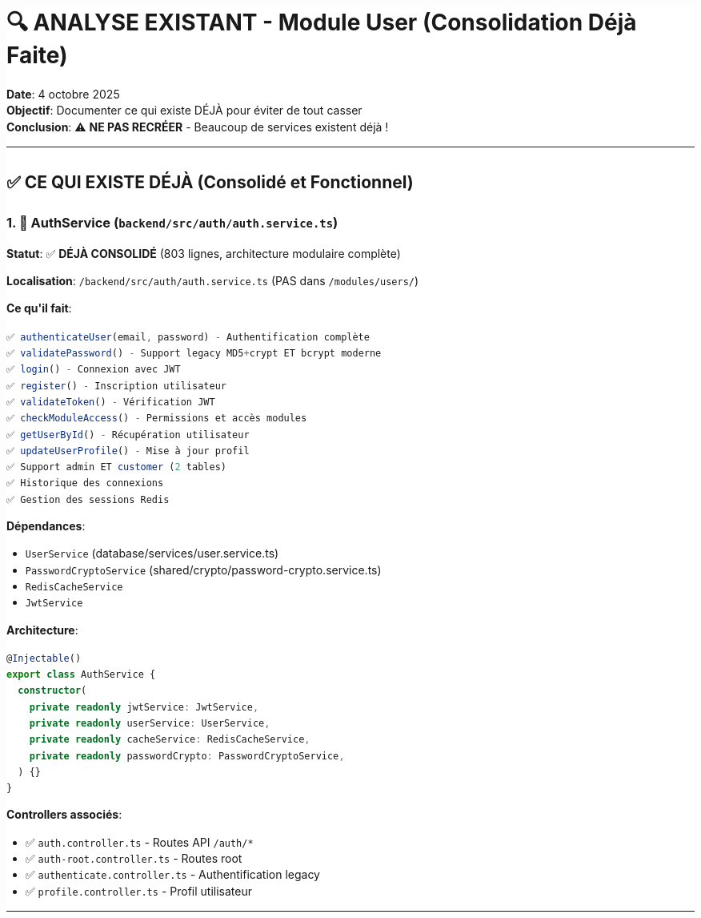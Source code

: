 # 🔍 ANALYSE EXISTANT - Module User (Consolidation Déjà Faite)

**Date**: 4 octobre 2025  
**Objectif**: Documenter ce qui existe DÉJÀ pour éviter de tout casser  
**Conclusion**: ⚠️ **NE PAS RECRÉER** - Beaucoup de services existent déjà !

---

## ✅ CE QUI EXISTE DÉJÀ (Consolidé et Fonctionnel)

### 1. 🔐 AuthService (`backend/src/auth/auth.service.ts`)

**Statut**: ✅ **DÉJÀ CONSOLIDÉ** (803 lignes, architecture modulaire complète)

**Localisation**: `/backend/src/auth/auth.service.ts` (PAS dans `/modules/users/`)

**Ce qu'il fait**:
```typescript
✅ authenticateUser(email, password) - Authentification complète
✅ validatePassword() - Support legacy MD5+crypt ET bcrypt moderne
✅ login() - Connexion avec JWT
✅ register() - Inscription utilisateur
✅ validateToken() - Vérification JWT
✅ checkModuleAccess() - Permissions et accès modules
✅ getUserById() - Récupération utilisateur
✅ updateUserProfile() - Mise à jour profil
✅ Support admin ET customer (2 tables)
✅ Historique des connexions
✅ Gestion des sessions Redis
```

**Dépendances**:
- `UserService` (database/services/user.service.ts)
- `PasswordCryptoService` (shared/crypto/password-crypto.service.ts)
- `RedisCacheService`
- `JwtService`

**Architecture**:
```typescript
@Injectable()
export class AuthService {
  constructor(
    private readonly jwtService: JwtService,
    private readonly userService: UserService,
    private readonly cacheService: RedisCacheService,
    private readonly passwordCrypto: PasswordCryptoService,
  ) {}
}
```

**Controllers associés**:
- ✅ `auth.controller.ts` - Routes API `/auth/*`
- ✅ `auth-root.controller.ts` - Routes root
- ✅ `authenticate.controller.ts` - Authentification legacy
- ✅ `profile.controller.ts` - Profil utilisateur

---